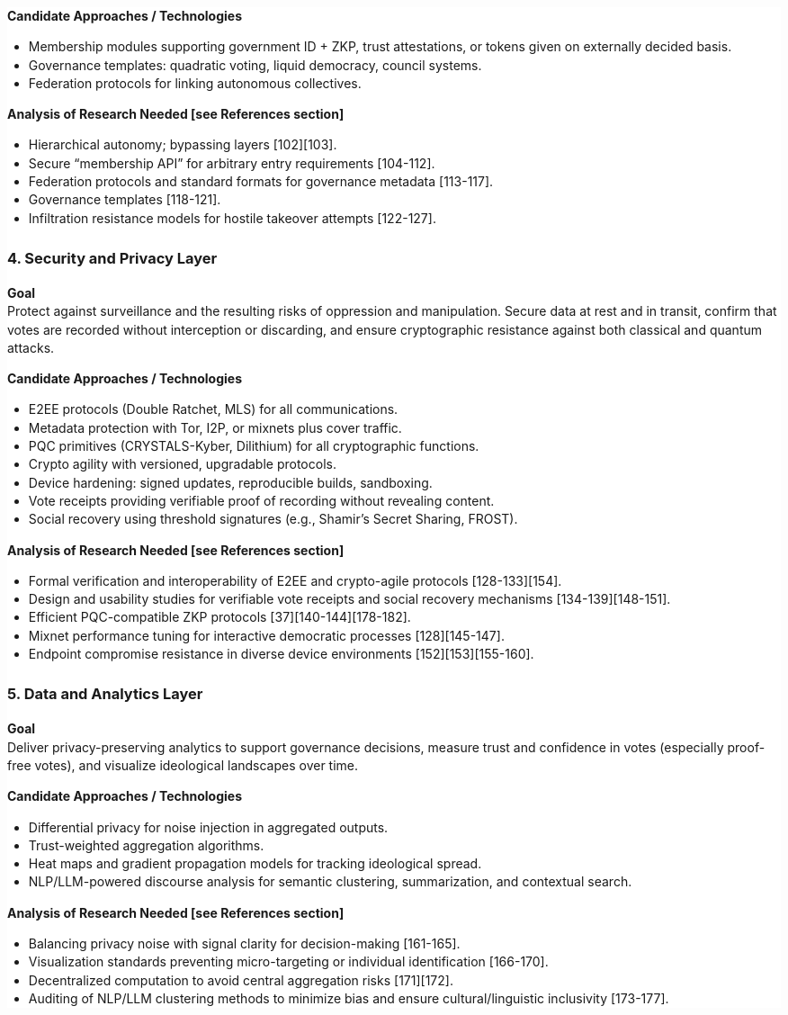 **Candidate Approaches / Technologies**  
- Membership modules supporting government ID + ZKP, trust attestations, or tokens given on externally decided basis.  
- Governance templates: quadratic voting, liquid democracy, council systems.  
- Federation protocols for linking autonomous collectives.

**Analysis of Research Needed [see References section]**  
- Hierarchical autonomy; bypassing layers [102][103].
- Secure “membership API” for arbitrary entry requirements [104-112].  
- Federation protocols and standard formats for governance metadata [113-117].  
- Governance templates [118-121].  
- Infiltration resistance models for hostile takeover attempts [122-127].

### 4. Security and Privacy Layer

**Goal**  
Protect against surveillance and the resulting risks of oppression and manipulation. Secure data at rest and in transit, confirm that votes are recorded without interception or discarding, and ensure cryptographic resistance against both classical and quantum attacks.

**Candidate Approaches / Technologies**  
- E2EE protocols (Double Ratchet, MLS) for all communications.  
- Metadata protection with Tor, I2P, or mixnets plus cover traffic.  
- PQC primitives (CRYSTALS-Kyber, Dilithium) for all cryptographic functions.  
- Crypto agility with versioned, upgradable protocols.  
- Device hardening: signed updates, reproducible builds, sandboxing.  
- Vote receipts providing verifiable proof of recording without revealing content.
- Social recovery using threshold signatures (e.g., Shamir’s Secret Sharing, FROST).

**Analysis of Research Needed [see References section]**  
- Formal verification and interoperability of E2EE and crypto-agile protocols [128-133][154].  
- Design and usability studies for verifiable vote receipts and social recovery mechanisms [134-139][148-151].  
- Efficient PQC-compatible ZKP protocols [37][140-144][178-182].  
- Mixnet performance tuning for interactive democratic processes [128][145-147].  
- Endpoint compromise resistance in diverse device environments [152][153][155-160].

### 5. Data and Analytics Layer

**Goal**  
Deliver privacy-preserving analytics to support governance decisions, measure trust and confidence in votes (especially proof-free votes), and visualize ideological landscapes over time.

**Candidate Approaches / Technologies**  
- Differential privacy for noise injection in aggregated outputs.  
- Trust-weighted aggregation algorithms.  
- Heat maps and gradient propagation models for tracking ideological spread.  
- NLP/LLM-powered discourse analysis for semantic clustering, summarization, and contextual search.  

**Analysis of Research Needed [see References section]**  
- Balancing privacy noise with signal clarity for decision-making [161-165].  
- Visualization standards preventing micro-targeting or individual identification [166-170].  
- Decentralized computation to avoid central aggregation risks [171][172].  
- Auditing of NLP/LLM clustering methods to minimize bias and ensure cultural/linguistic inclusivity [173-177].  
